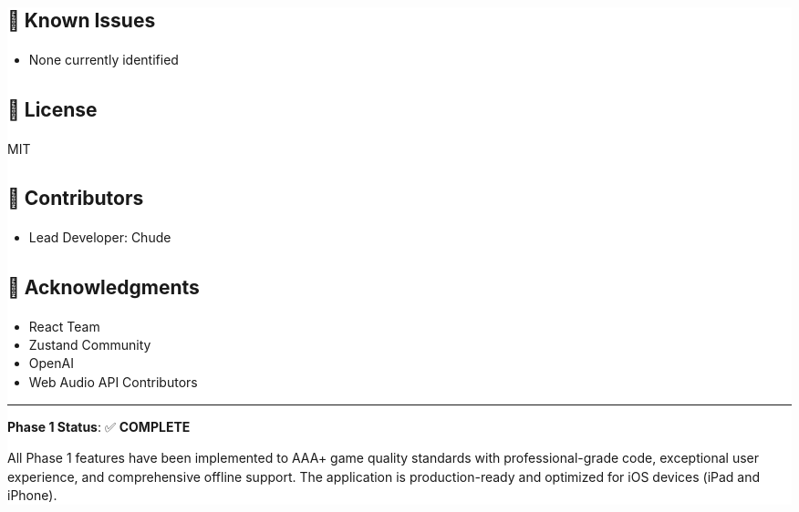 ## 🐛 **Known Issues**

- None currently identified

## 📄 **License**

MIT

## 👥 **Contributors**

- Lead Developer: Chude

## 🙏 **Acknowledgments**

- React Team
- Zustand Community
- OpenAI
- Web Audio API Contributors

---

**Phase 1 Status**: ✅ **COMPLETE**

All Phase 1 features have been implemented to AAA+ game quality standards with professional-grade code, exceptional user experience, and comprehensive offline support. The application is production-ready and optimized for iOS devices (iPad and iPhone).
